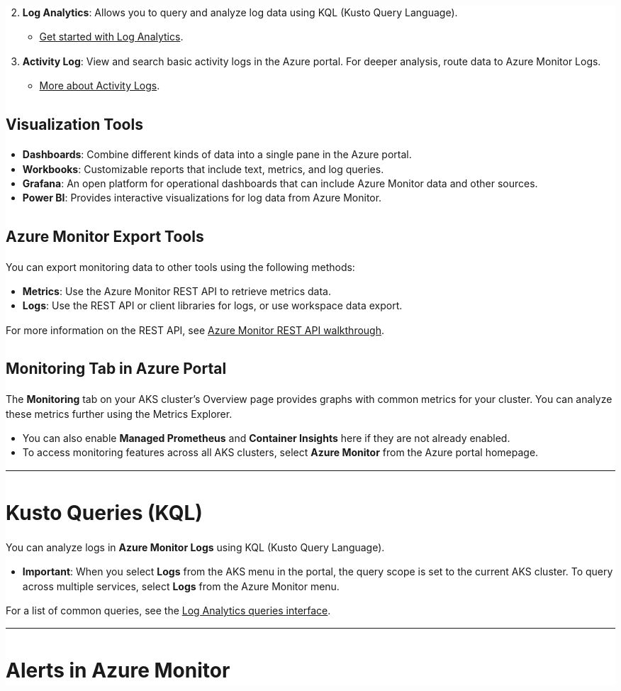 2. **Log Analytics**: Allows you to query and analyze log data using KQL (Kusto Query Language).
   - [Get started with Log Analytics](https://learn.microsoft.com/en-us/azure/azure-monitor/log-query/get-started-portal).

3. **Activity Log**: View and search basic activity logs in the Azure portal. For deeper analysis, route data to Azure Monitor Logs.
   - [More about Activity Logs](https://learn.microsoft.com/en-us/azure/azure-monitor/platform/activity-logs-overview).

## Visualization Tools

- **Dashboards**: Combine different kinds of data into a single pane in the Azure portal.
- **Workbooks**: Customizable reports that include text, metrics, and log queries.
- **Grafana**: An open platform for operational dashboards that can include Azure Monitor data and other sources.
- **Power BI**: Provides interactive visualizations for log data from Azure Monitor.

## Azure Monitor Export Tools

You can export monitoring data to other tools using the following methods:

- **Metrics**: Use the Azure Monitor REST API to retrieve metrics data.
- **Logs**: Use the REST API or client libraries for logs, or use workspace data export.

For more information on the REST API, see [Azure Monitor REST API walkthrough](https://learn.microsoft.com/en-us/rest/api/monitor/).

## Monitoring Tab in Azure Portal

The **Monitoring** tab on your AKS cluster’s Overview page provides graphs with common metrics for your cluster. You can analyze these metrics further using the Metrics Explorer.

- You can also enable **Managed Prometheus** and **Container Insights** here if they are not already enabled.
- To access monitoring features across all AKS clusters, select **Azure Monitor** from the Azure portal homepage.

---

# Kusto Queries (KQL)

You can analyze logs in **Azure Monitor Logs** using KQL (Kusto Query Language).

- **Important**: When you select **Logs** from the AKS menu in the portal, the query scope is set to the current AKS cluster. To query across multiple services, select **Logs** from the Azure Monitor menu.

For a list of common queries, see the [Log Analytics queries interface](https://learn.microsoft.com/en-us/azure/azure-monitor/logs/log-analytics-queries).

---

# Alerts in Azure Monitor
